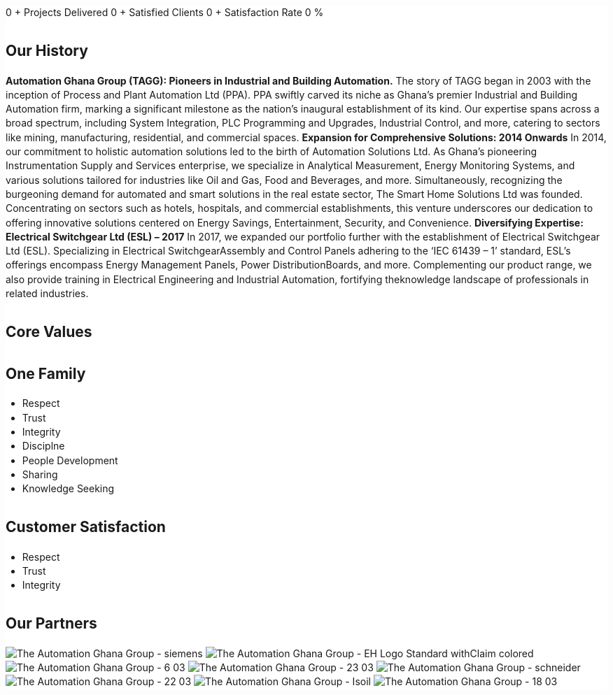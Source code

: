 0 +
Projects Delivered
0 +
Satisfied Clients
0 +
Satisfaction Rate
0 %
## Our History
**Automation Ghana Group (TAGG): Pioneers in Industrial and Building Automation.**
The story of TAGG began in 2003 with the inception of Process and Plant Automation Ltd (PPA). PPA swiftly carved its niche as Ghana’s premier Industrial and Building Automation firm, marking a significant milestone as the nation’s inaugural establishment of its kind. Our expertise spans across a broad spectrum, including System Integration, PLC Programming and Upgrades, Industrial Control, and more, catering to sectors like mining, manufacturing, residential, and commercial spaces.
**Expansion for Comprehensive Solutions: 2014 Onwards**
In 2014, our commitment to holistic automation solutions led to the birth of Automation Solutions Ltd. As Ghana’s pioneering Instrumentation Supply and Services enterprise, we specialize in Analytical Measurement, Energy Monitoring Systems, and various solutions tailored for industries like Oil and Gas, Food and Beverages, and more.
Simultaneously, recognizing the burgeoning demand for automated and smart solutions in the real estate sector, The Smart Home Solutions Ltd was founded. Concentrating on sectors such as hotels, hospitals, and commercial establishments, this venture underscores our dedication to offering innovative solutions centered on Energy Savings, Entertainment, Security, and Convenience.
**Diversifying Expertise: Electrical Switchgear Ltd (ESL) – 2017**
In 2017, we expanded our portfolio further with the establishment of Electrical Switchgear Ltd (ESL). Specializing in Electrical SwitchgearAssembly and Control Panels adhering to the ‘IEC 61439 – 1’ standard, ESL’s offerings encompass Energy Management Panels, Power DistributionBoards, and more. Complementing our product range, we also provide training in Electrical Engineering and Industrial Automation, fortifying theknowledge landscape of professionals in related industries.
## Core Values
## One Family
  * Respect
  * Trust
  * Integrity
  * Disciplne
  * People Development
  * Sharing
  * Knowledge Seeking


## Customer Satisfaction
  * Respect
  * Trust
  * Integrity


## Our Partners
![The Automation Ghana Group - siemens](https://automationghana.com/wp-content/uploads/2024/09/siemens.jpg)
![The Automation Ghana Group - EH Logo Standard withClaim colored](https://automationghana.com/wp-content/uploads/2024/09/EH_Logo_Standard_withClaim_colored.png)
![The Automation Ghana Group - 6 03](https://automationghana.com/wp-content/uploads/2024/08/6-03.png)
![The Automation Ghana Group - 23 03](https://automationghana.com/wp-content/uploads/2024/08/23-03.png)
![The Automation Ghana Group - schneider](https://automationghana.com/wp-content/uploads/2024/09/schneider.jpg)
![The Automation Ghana Group - 22 03](https://automationghana.com/wp-content/uploads/2024/08/22-03.png)
![The Automation Ghana Group - Isoil](https://automationghana.com/wp-content/uploads/2024/09/Isoil.jpg)
![The Automation Ghana Group - 18 03](https://automationghana.com/wp-content/uploads/2024/08/18-03.png)